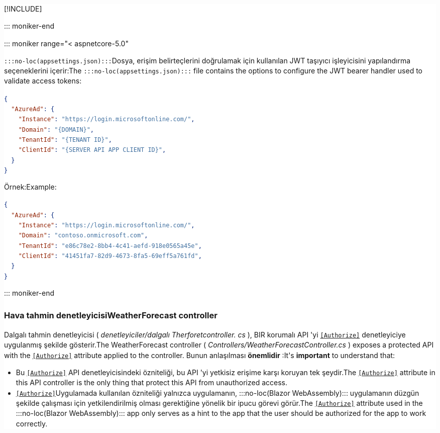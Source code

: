 [!INCLUDE[](~/includes/blazor-security/azure-scope-5x.md)]

::: moniker-end

::: moniker range="< aspnetcore-5.0"

<span data-ttu-id="697f6-230">`:::no-loc(appsettings.json):::`Dosya, erişim belirteçlerini doğrulamak için kullanılan JWT taşıyıcı işleyicisini yapılandırma seçeneklerini içerir:</span><span class="sxs-lookup"><span data-stu-id="697f6-230">The `:::no-loc(appsettings.json):::` file contains the options to configure the JWT bearer handler used to validate access tokens:</span></span>

```json
{
  "AzureAd": {
    "Instance": "https://login.microsoftonline.com/",
    "Domain": "{DOMAIN}",
    "TenantId": "{TENANT ID}",
    "ClientId": "{SERVER API APP CLIENT ID}",
  }
}
```

<span data-ttu-id="697f6-231">Örnek:</span><span class="sxs-lookup"><span data-stu-id="697f6-231">Example:</span></span>

```json
{
  "AzureAd": {
    "Instance": "https://login.microsoftonline.com/",
    "Domain": "contoso.onmicrosoft.com",
    "TenantId": "e86c78e2-8bb4-4c41-aefd-918e0565a45e",
    "ClientId": "41451fa7-82d9-4673-8fa5-69eff5a761fd",
  }
}
```

::: moniker-end

### <a name="weatherforecast-controller"></a><span data-ttu-id="697f6-232">Hava tahmin denetleyicisi</span><span class="sxs-lookup"><span data-stu-id="697f6-232">WeatherForecast controller</span></span>

<span data-ttu-id="697f6-233">Dalgalı tahmin denetleyicisi ( *denetleyiciler/dalgalı Therforetcontroller. cs* ), BIR korumalı API 'yi [`[Authorize]`](xref:Microsoft.AspNetCore.Authorization.AuthorizeAttribute) denetleyiciye uygulanmış şekilde gösterir.</span><span class="sxs-lookup"><span data-stu-id="697f6-233">The WeatherForecast controller ( *Controllers/WeatherForecastController.cs* ) exposes a protected API with the [`[Authorize]`](xref:Microsoft.AspNetCore.Authorization.AuthorizeAttribute) attribute applied to the controller.</span></span> <span data-ttu-id="697f6-234">Bunun anlaşılması **önemlidir** :</span><span class="sxs-lookup"><span data-stu-id="697f6-234">It's **important** to understand that:</span></span>

* <span data-ttu-id="697f6-235">Bu [`[Authorize]`](xref:Microsoft.AspNetCore.Authorization.AuthorizeAttribute) API denetleyicisindeki özniteliği, bu API 'yi yetkisiz erişime karşı koruyan tek şeydir.</span><span class="sxs-lookup"><span data-stu-id="697f6-235">The [`[Authorize]`](xref:Microsoft.AspNetCore.Authorization.AuthorizeAttribute) attribute in this API controller is the only thing that protect this API from unauthorized access.</span></span>
* <span data-ttu-id="697f6-236">[`[Authorize]`](xref:Microsoft.AspNetCore.Authorization.AuthorizeAttribute)Uygulamada kullanılan özniteliği yalnızca uygulamanın, :::no-loc(Blazor WebAssembly)::: uygulamanın düzgün şekilde çalışması için yetkilendirilmiş olması gerektiğine yönelik bir ipucu görevi görür.</span><span class="sxs-lookup"><span data-stu-id="697f6-236">The [`[Authorize]`](xref:Microsoft.AspNetCore.Authorization.AuthorizeAttribute) attribute used in the :::no-loc(Blazor WebAssembly)::: app only serves as a hint to the app that the user should be authorized for the app to work correctly.</span></span>
